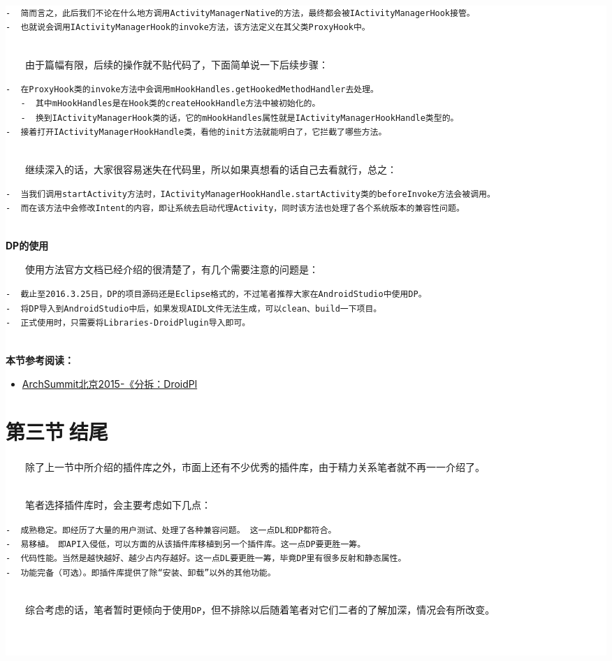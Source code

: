     -  简而言之，此后我们不论在什么地方调用ActivityManagerNative的方法，最终都会被IActivityManagerHook接管。
    -  也就说会调用IActivityManagerHook的invoke方法，该方法定义在其父类ProxyHook中。

<br>　　由于篇幅有限，后续的操作就不贴代码了，下面简单说一下后续步骤：

	-  在ProxyHook类的invoke方法中会调用mHookHandles.getHookedMethodHandler去处理。
	   -  其中mHookHandles是在Hook类的createHookHandle方法中被初始化的。
	   -  换到IActivityManagerHook类的话，它的mHookHandles属性就是IActivityManagerHookHandle类型的。
	-  接着打开IActivityManagerHookHandle类，看他的init方法就能明白了，它拦截了哪些方法。

<br>　　继续深入的话，大家很容易迷失在代码里，所以如果真想看的话自己去看就行，总之：

	-  当我们调用startActivity方法时，IActivityManagerHookHandle.startActivity类的beforeInvoke方法会被调用。
	-  而在该方法中会修改Intent的内容，即让系统去启动代理Activity，同时该方法也处理了各个系统版本的兼容性问题。

<br>**DP的使用**

　　使用方法官方文档已经介绍的很清楚了，有几个需要注意的问题是：

	-  截止至2016.3.25日，DP的项目源码还是Eclipse格式的，不过笔者推荐大家在AndroidStudio中使用DP。
	-  将DP导入到AndroidStudio中后，如果发现AIDL文件无法生成，可以clean、build一下项目。
	-  正式使用时，只需要将Libraries-DroidPlugin导入即可。

<br>**本节参考阅读：**
- [ArchSummit北京2015-《分拆：DroidPl](http://pan.baidu.com/s/1bnWR2b1)


# 第三节 结尾 #

　　除了上一节中所介绍的插件库之外，市面上还有不少优秀的插件库，由于精力关系笔者就不再一一介绍了。

<br>　　笔者选择插件库时，会主要考虑如下几点：

	-  成熟稳定。即经历了大量的用户测试、处理了各种兼容问题。 这一点DL和DP都符合。
	-  易移植。　即API入侵低，可以方面的从该插件库移植到另一个插件库。这一点DP要更胜一筹。
	-  代码性能。当然是越快越好、越少占内存越好。这一点DL要更胜一筹，毕竟DP里有很多反射和静态属性。
	-  功能完备（可选）。即插件库提供了除“安装、卸载”以外的其他功能。

<br>　　综合考虑的话，笔者暂时更倾向于使用`DP`，但不排除以后随着笔者对它们二者的了解加深，情况会有所改变。

<br><br>
